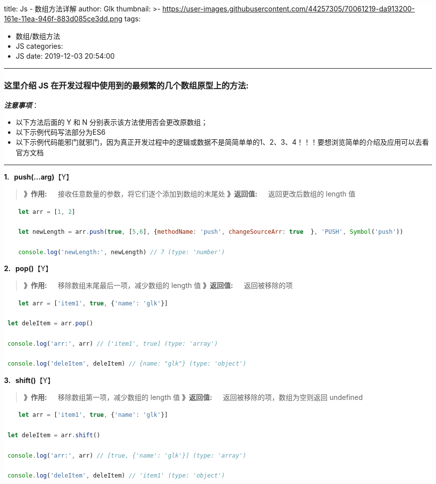 title: Js - 数组方法详解
author: Glk
thumbnail: >-
  https://user-images.githubusercontent.com/44257305/70061219-da913200-161e-11ea-946f-883d085ce3dd.png
tags:
  - 数组/数组方法
  - JS
categories:
  - JS
date: 2019-12-03 20:54:00
---
### 这里介绍 JS 在开发过程中使用到的最频繁的几个数组原型上的方法:
_**注意事项**_：
- 以下方法后面的 Y 和 N 分别表示该方法使用否会更改原数组；
- 以下示例代码写法部分为ES6
- 以下示例代码能邪门就邪门，因为真正开发过程中的逻辑或数据不是简简单单的1、2、3、4！！！要想浏览简单的介绍及应用可以去看官方文档
___



**1. &nbsp; push(...arg)**【Y】

> **》作用:**  &emsp; 接收任意数量的参数，将它们逐个添加到数组的末尾处
**》返回值:** &emsp; 返回更改后数组的 length 值

  ``` javascript
      let arr = [1, 2]
      
      let newLength = arr.push(true, [5,6], {methodName: 'push', changeSourceArr: true  }, 'PUSH', Symbol('push'))
      
      console.log('newLength:', newLength) // 7 (type: 'number')  
  ```



**2. &nbsp; pop()**【Y】
> **》作用:**  &emsp; 移除数组末尾最后一项，减少数组的 length 值
	**》返回值:** &emsp; 返回被移除的项
``` js
	let arr = ['item1', true, {'name': 'glk'}]  
    
 let deleItem = arr.pop()
    
 console.log('arr:', arr) // ['item1', true] (type: 'array')
 
 console.log('deleItem', deleItem) // {name: "glk"} (type: 'object')
```


**3. &nbsp; shift()**【Y】
> **》作用:**  &emsp; 移除数组第一项，减少数组的 length 值
	**》返回值:** &emsp; 返回被移除的项，数组为空则返回 undefined 
``` js
	let arr = ['item1', true, {'name': 'glk'}]  
    
 let deleItem = arr.shift()
    
 console.log('arr:', arr) // [true, {'name': 'glk'}] (type: 'array')
 
 console.log('deleItem', deleItem) // 'item1' (type: 'object')
```
